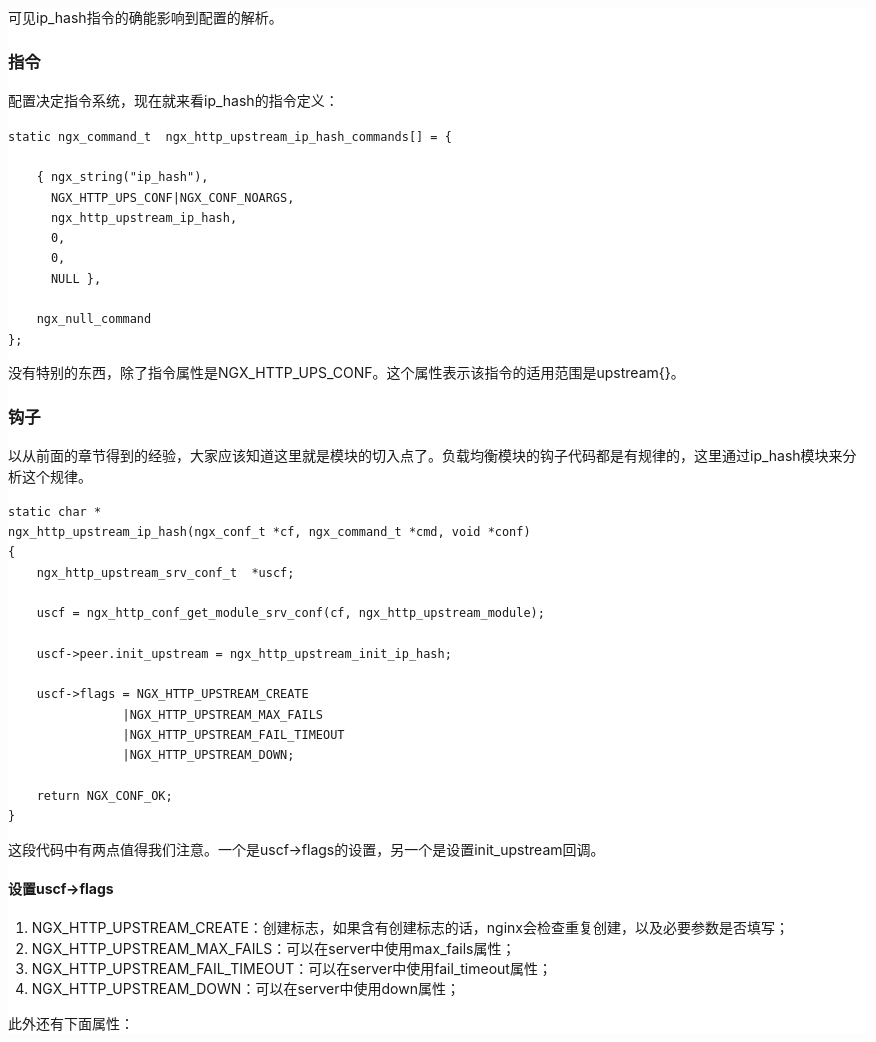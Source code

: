 可见ip_hash指令的确能影响到配置的解析。

### 指令

配置决定指令系统，现在就来看ip_hash的指令定义：

```nginx
static ngx_command_t  ngx_http_upstream_ip_hash_commands[] = {

    { ngx_string("ip_hash"),
      NGX_HTTP_UPS_CONF|NGX_CONF_NOARGS,
      ngx_http_upstream_ip_hash,
      0,
      0,
      NULL },

    ngx_null_command
};
```

没有特别的东西，除了指令属性是NGX_HTTP_UPS_CONF。这个属性表示该指令的适用范围是upstream{}。

### 钩子

以从前面的章节得到的经验，大家应该知道这里就是模块的切入点了。负载均衡模块的钩子代码都是有规律的，这里通过ip_hash模块来分析这个规律。

```nginx
static char *
ngx_http_upstream_ip_hash(ngx_conf_t *cf, ngx_command_t *cmd, void *conf)
{
    ngx_http_upstream_srv_conf_t  *uscf;

    uscf = ngx_http_conf_get_module_srv_conf(cf, ngx_http_upstream_module);

    uscf->peer.init_upstream = ngx_http_upstream_init_ip_hash;

    uscf->flags = NGX_HTTP_UPSTREAM_CREATE
                |NGX_HTTP_UPSTREAM_MAX_FAILS
                |NGX_HTTP_UPSTREAM_FAIL_TIMEOUT
                |NGX_HTTP_UPSTREAM_DOWN;

    return NGX_CONF_OK;
}
```

这段代码中有两点值得我们注意。一个是uscf->flags的设置，另一个是设置init_upstream回调。

#### 设置uscf->flags

1. NGX_HTTP_UPSTREAM_CREATE：创建标志，如果含有创建标志的话，nginx会检查重复创建，以及必要参数是否填写；
2. NGX_HTTP_UPSTREAM_MAX_FAILS：可以在server中使用max_fails属性；
3. NGX_HTTP_UPSTREAM_FAIL_TIMEOUT：可以在server中使用fail_timeout属性；
4. NGX_HTTP_UPSTREAM_DOWN：可以在server中使用down属性；

此外还有下面属性：
